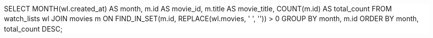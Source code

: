 SELECT
MONTH(wl.created_at) AS month,
m.id AS movie_id,
m.title AS movie_title,
COUNT(m.id) AS total_count
FROM
watch_lists wl
JOIN
movies m
ON
FIND_IN_SET(m.id, REPLACE(wl.movies, ' ', '')) > 0
GROUP BY
month, m.id
ORDER BY
month, total_count DESC;
